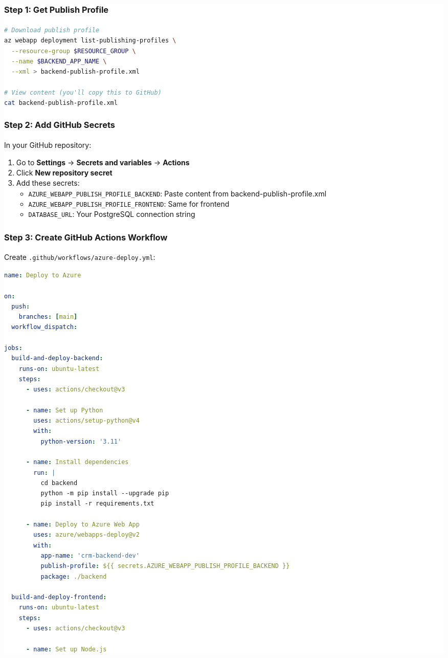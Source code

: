 ### Step 1: Get Publish Profile

```bash
# Download publish profile
az webapp deployment list-publishing-profiles \
  --resource-group $RESOURCE_GROUP \
  --name $BACKEND_APP_NAME \
  --xml > backend-publish-profile.xml

# View content (you'll copy this to GitHub)
cat backend-publish-profile.xml
```

### Step 2: Add GitHub Secrets

In your GitHub repository:
1. Go to **Settings** → **Secrets and variables** → **Actions**
2. Click **New repository secret**
3. Add these secrets:
   - `AZURE_WEBAPP_PUBLISH_PROFILE_BACKEND`: Paste content from backend-publish-profile.xml
   - `AZURE_WEBAPP_PUBLISH_PROFILE_FRONTEND`: Same for frontend
   - `DATABASE_URL`: Your PostgreSQL connection string

### Step 3: Create GitHub Actions Workflow

Create `.github/workflows/azure-deploy.yml`:

```yaml
name: Deploy to Azure

on:
  push:
    branches: [main]
  workflow_dispatch:

jobs:
  build-and-deploy-backend:
    runs-on: ubuntu-latest
    steps:
      - uses: actions/checkout@v3
      
      - name: Set up Python
        uses: actions/setup-python@v4
        with:
          python-version: '3.11'
      
      - name: Install dependencies
        run: |
          cd backend
          python -m pip install --upgrade pip
          pip install -r requirements.txt
      
      - name: Deploy to Azure Web App
        uses: azure/webapps-deploy@v2
        with:
          app-name: 'crm-backend-dev'
          publish-profile: ${{ secrets.AZURE_WEBAPP_PUBLISH_PROFILE_BACKEND }}
          package: ./backend

  build-and-deploy-frontend:
    runs-on: ubuntu-latest
    steps:
      - uses: actions/checkout@v3
      
      - name: Set up Node.js
```